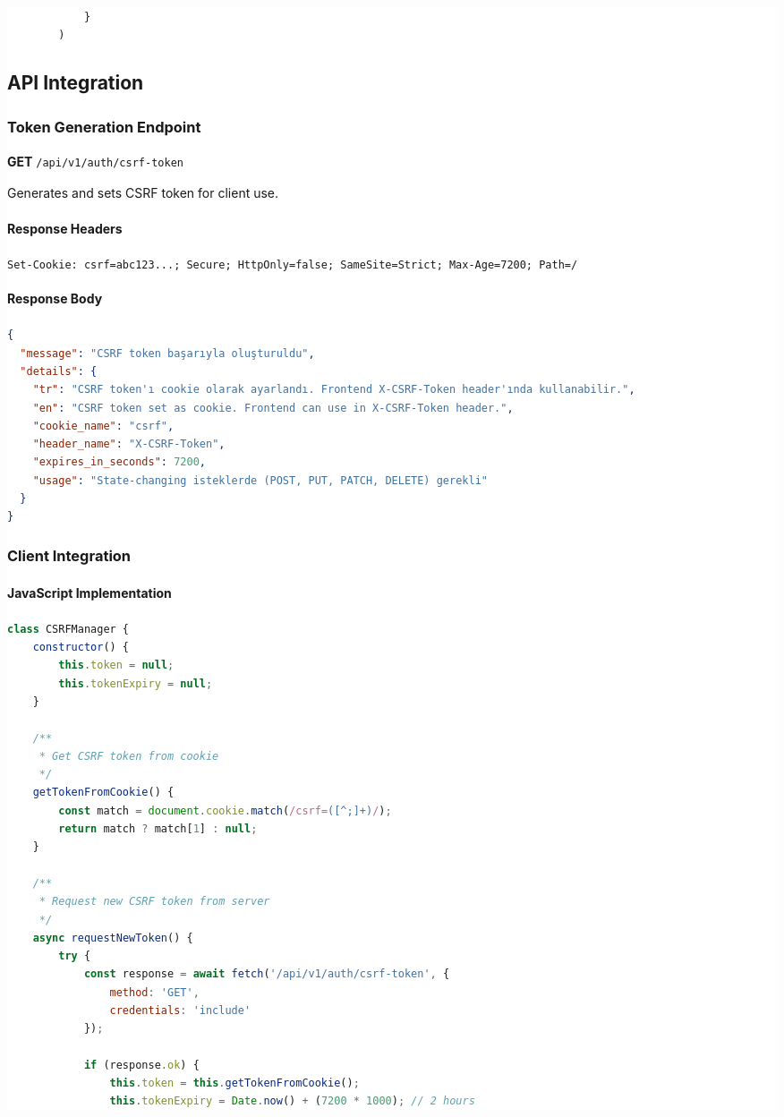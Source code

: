```python
            }
        )
```

## API Integration

### Token Generation Endpoint

**GET** `/api/v1/auth/csrf-token`

Generates and sets CSRF token for client use.

#### Response Headers
```
Set-Cookie: csrf=abc123...; Secure; HttpOnly=false; SameSite=Strict; Max-Age=7200; Path=/
```

#### Response Body
```json
{
  "message": "CSRF token başarıyla oluşturuldu",
  "details": {
    "tr": "CSRF token'ı cookie olarak ayarlandı. Frontend X-CSRF-Token header'ında kullanabilir.",
    "en": "CSRF token set as cookie. Frontend can use in X-CSRF-Token header.",
    "cookie_name": "csrf",
    "header_name": "X-CSRF-Token",
    "expires_in_seconds": 7200,
    "usage": "State-changing isteklerde (POST, PUT, PATCH, DELETE) gerekli"
  }
}
```

### Client Integration

#### JavaScript Implementation

```javascript
class CSRFManager {
    constructor() {
        this.token = null;
        this.tokenExpiry = null;
    }
    
    /**
     * Get CSRF token from cookie
     */
    getTokenFromCookie() {
        const match = document.cookie.match(/csrf=([^;]+)/);
        return match ? match[1] : null;
    }
    
    /**
     * Request new CSRF token from server
     */
    async requestNewToken() {
        try {
            const response = await fetch('/api/v1/auth/csrf-token', {
                method: 'GET',
                credentials: 'include'
            });
            
            if (response.ok) {
                this.token = this.getTokenFromCookie();
                this.tokenExpiry = Date.now() + (7200 * 1000); // 2 hours
```